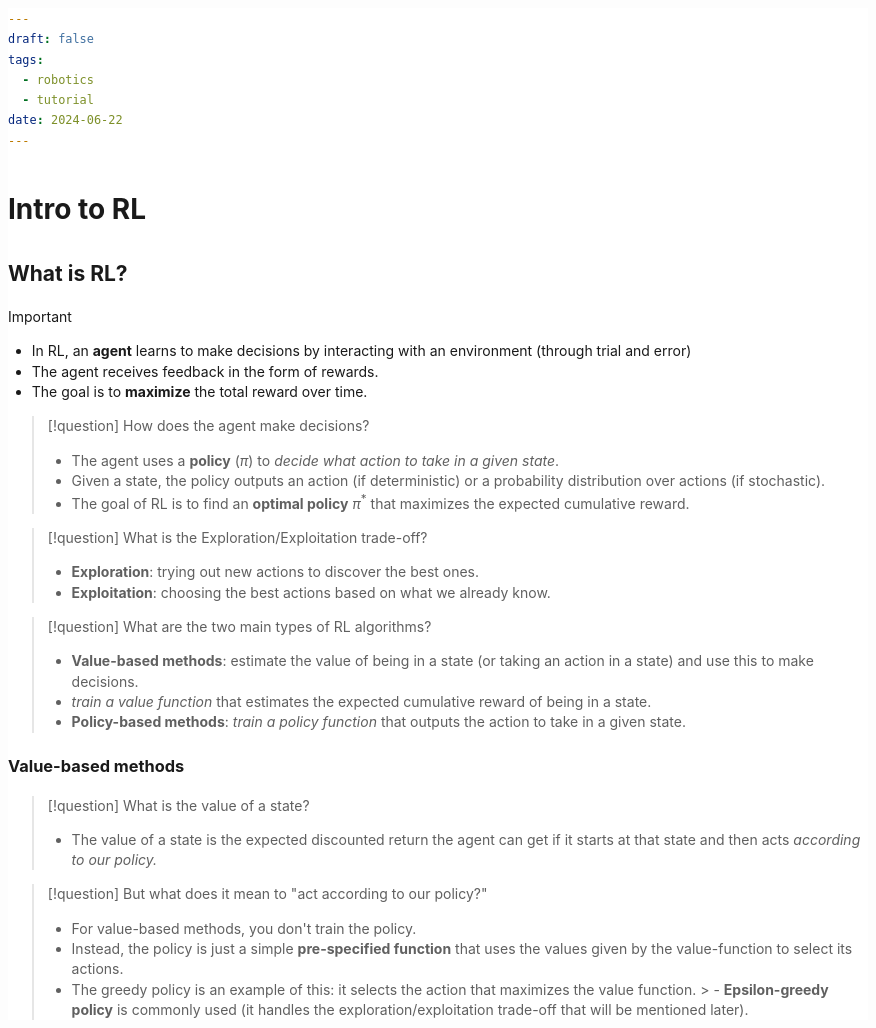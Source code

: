```yaml
---
draft: false
tags:
  - robotics
  - tutorial
date: 2024-06-22
---
```

 
# Intro to RL

## What is RL?

>[!important]
>- In RL, an **agent** learns to make decisions by interacting with an environment (through trial and error)
>- The agent receives feedback in the form of rewards. 
>- The goal is to **maximize** the total reward over time.

>[!question] How does the agent make decisions? 
>- The agent uses a **policy** ($\pi$) to *decide what action to take in a given state*.
>- Given a state, the policy outputs an action (if deterministic) or a probability distribution over actions (if stochastic).
> - The goal of RL is to find an **optimal policy** $\pi ^ *$ that maximizes the expected cumulative reward.

>[!question] What is the Exploration/Exploitation trade-off?
>- **Exploration**: trying out new actions to discover the best ones.
>- **Exploitation**: choosing the best actions based on what we already know.

> [!question] What are the two main types of RL algorithms?
>- **Value-based methods**: estimate the value of being in a state (or taking an action in a state) and use this to make decisions.
  >	- *train a value function* that estimates the expected cumulative reward of being in a state.
> - **Policy-based methods**: *train a policy function* that outputs the action to take in a given state.

### Value-based methods
> [!question] What is the value of a state?
> - The value of a state is the expected discounted return the agent can get if it starts at that state and then acts *according to our policy.*

>[!question] But what does it mean to "act according to our policy?"
>- For value-based methods, you don't train the policy. 
>- Instead, the policy is just a simple **pre-specified function** that uses the values given by the value-function to select its actions. 
  >- The greedy policy is an example of this: it selects the action that maximizes the value function.
    > - **Epsilon-greedy policy** is commonly used (it handles the exploration/exploitation trade-off that will be mentioned later). 
